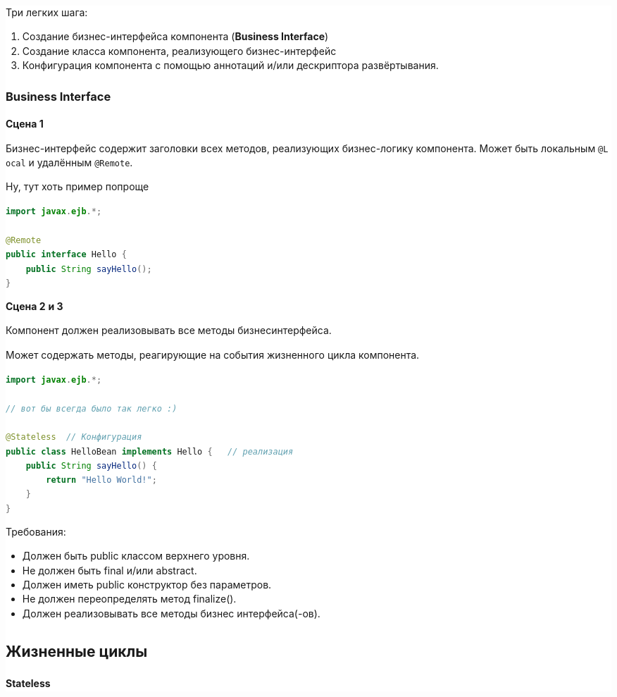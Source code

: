 Три легких шага:

1.  Создание бизнес-интерфейса компонента (**Business Interface**) 
2.  Создание класса компонента, реализующего бизнес-интерфейс 
3.  Конфигурация компонента с помощью аннотаций и/или дескриптора развёртывания. 

### **Business Interface**

 **Сцена 1**

Бизнес-интерфейс содержит заголовки всех методов, реализующих бизнес-логику компонента. Может быть локальным `@Local` и удалённым `@Remote`.  

Ну, тут хоть пример попроще

```java
import javax.ejb.*;

@Remote
public interface Hello {
	public String sayHello();
}
```



**Сцена 2** **и 3**

 Компонент должен реализовывать все методы бизнесинтерфейса. 

Может содержать методы, реагирующие на события жизненного цикла компонента. 

```java
import javax.ejb.*;

// вот бы всегда было так легко :)

@Stateless	// Конфигурация
public class HelloBean implements Hello {	// реализация
    public String sayHello() {
        return "Hello World!";
    }
}
```

Требования:

* Должен быть public классом верхнего уровня.
* Не должен быть final и/или abstract.
* Должен иметь public конструктор без параметров.
* Не должен переопределять метод finalize().
* Должен реализовывать все методы бизнес интерфейса(-ов).  



## Жизненные циклы

#### Stateless
